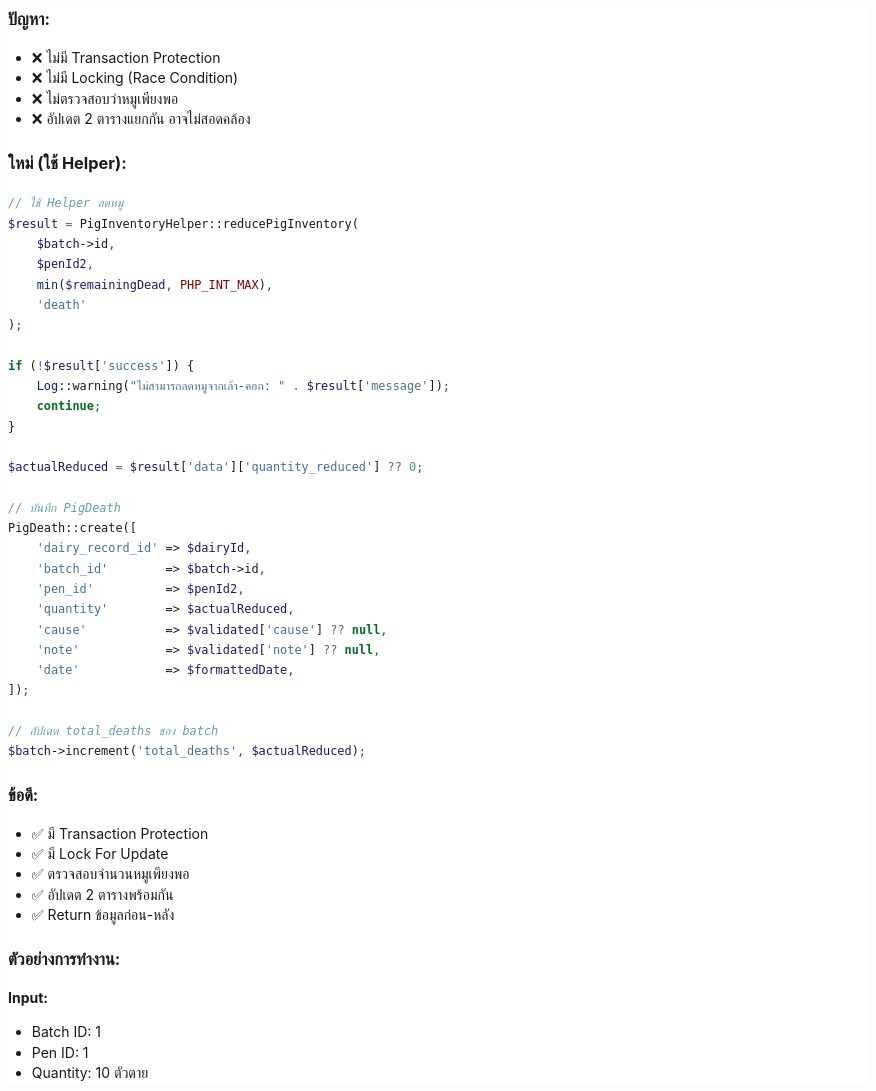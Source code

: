 ### ปัญหา:
- ❌ ไม่มี Transaction Protection
- ❌ ไม่มี Locking (Race Condition)
- ❌ ไม่ตรวจสอบว่าหมูเพียงพอ
- ❌ อัปเดต 2 ตารางแยกกัน อาจไม่สอดคล้อง

### ใหม่ (ใช้ Helper):
```php
// ใช้ Helper ลดหมู
$result = PigInventoryHelper::reducePigInventory(
    $batch->id,
    $penId2,
    min($remainingDead, PHP_INT_MAX),
    'death'
);

if (!$result['success']) {
    Log::warning("ไม่สามารถลดหมูจากเล้า-คอก: " . $result['message']);
    continue;
}

$actualReduced = $result['data']['quantity_reduced'] ?? 0;

// บันทึก PigDeath
PigDeath::create([
    'dairy_record_id' => $dairyId,
    'batch_id'        => $batch->id,
    'pen_id'          => $penId2,
    'quantity'        => $actualReduced,
    'cause'           => $validated['cause'] ?? null,
    'note'            => $validated['note'] ?? null,
    'date'            => $formattedDate,
]);

// อัปเดต total_deaths ของ batch
$batch->increment('total_deaths', $actualReduced);
```

### ข้อดี:
- ✅ มี Transaction Protection
- ✅ มี Lock For Update
- ✅ ตรวจสอบจำนวนหมูเพียงพอ
- ✅ อัปเดต 2 ตารางพร้อมกัน
- ✅ Return ข้อมูลก่อน-หลัง

### ตัวอย่างการทำงาน:

**Input:**
- Batch ID: 1
- Pen ID: 1
- Quantity: 10 ตัวตาย
